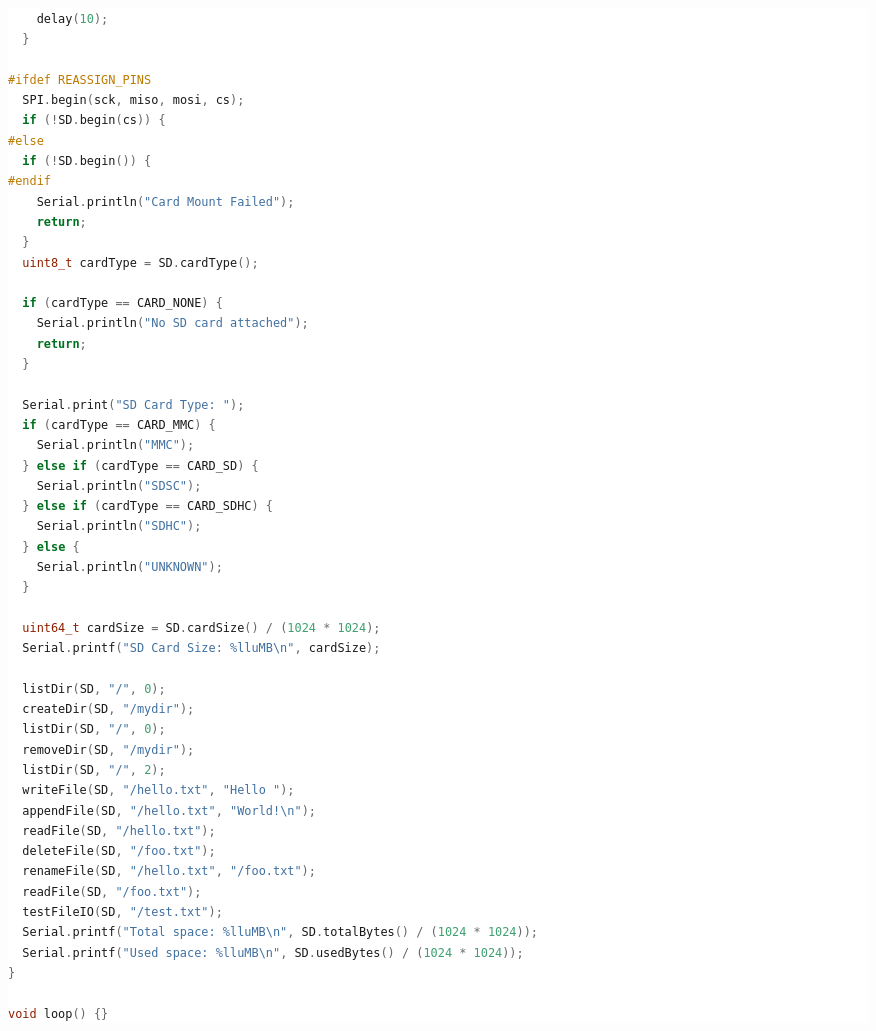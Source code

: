 ```cpp
    delay(10);
  }

#ifdef REASSIGN_PINS
  SPI.begin(sck, miso, mosi, cs);
  if (!SD.begin(cs)) {
#else
  if (!SD.begin()) {
#endif
    Serial.println("Card Mount Failed");
    return;
  }
  uint8_t cardType = SD.cardType();

  if (cardType == CARD_NONE) {
    Serial.println("No SD card attached");
    return;
  }

  Serial.print("SD Card Type: ");
  if (cardType == CARD_MMC) {
    Serial.println("MMC");
  } else if (cardType == CARD_SD) {
    Serial.println("SDSC");
  } else if (cardType == CARD_SDHC) {
    Serial.println("SDHC");
  } else {
    Serial.println("UNKNOWN");
  }

  uint64_t cardSize = SD.cardSize() / (1024 * 1024);
  Serial.printf("SD Card Size: %lluMB\n", cardSize);

  listDir(SD, "/", 0);
  createDir(SD, "/mydir");
  listDir(SD, "/", 0);
  removeDir(SD, "/mydir");
  listDir(SD, "/", 2);
  writeFile(SD, "/hello.txt", "Hello ");
  appendFile(SD, "/hello.txt", "World!\n");
  readFile(SD, "/hello.txt");
  deleteFile(SD, "/foo.txt");
  renameFile(SD, "/hello.txt", "/foo.txt");
  readFile(SD, "/foo.txt");
  testFileIO(SD, "/test.txt");
  Serial.printf("Total space: %lluMB\n", SD.totalBytes() / (1024 * 1024));
  Serial.printf("Used space: %lluMB\n", SD.usedBytes() / (1024 * 1024));
}

void loop() {}

```
